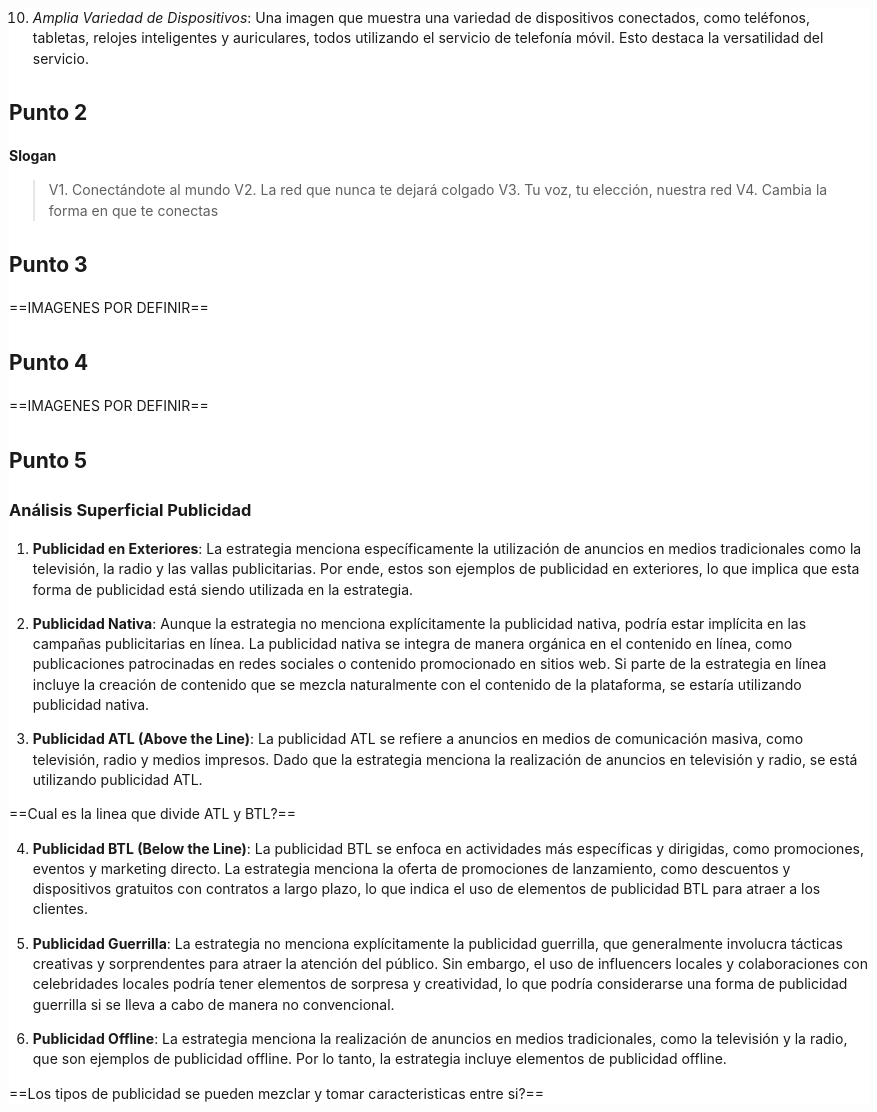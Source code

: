 10.  _Amplia Variedad de Dispositivos_: Una imagen que muestra una variedad de dispositivos conectados, como teléfonos, tabletas, relojes inteligentes y auriculares, todos utilizando el servicio de telefonía móvil. Esto destaca la versatilidad del servicio.
 
## Punto 2
**Slogan**
> V1. Conectándote al mundo
> V2. La red que nunca te dejará colgado
> V3. Tu voz, tu elección, nuestra red
> V4. Cambia la forma en que te conectas
## Punto 3
==IMAGENES POR DEFINIR==
## Punto 4
==IMAGENES POR DEFINIR==
## Punto 5
### Análisis Superficial Publicidad

1. **Publicidad en Exteriores**: La estrategia menciona específicamente la utilización de anuncios en medios tradicionales como la televisión, la radio y las vallas publicitarias. Por ende, estos son ejemplos de publicidad en exteriores, lo que implica que esta forma de publicidad está siendo utilizada en la estrategia.

2. **Publicidad Nativa**: Aunque la estrategia no menciona explícitamente la publicidad nativa, podría estar implícita en las campañas publicitarias en línea. La publicidad nativa se integra de manera orgánica en el contenido en línea, como publicaciones patrocinadas en redes sociales o contenido promocionado en sitios web. Si parte de la estrategia en línea incluye la creación de contenido que se mezcla naturalmente con el contenido de la plataforma, se estaría utilizando publicidad nativa.

3. **Publicidad ATL (Above the Line)**: La publicidad ATL se refiere a anuncios en medios de comunicación masiva, como televisión, radio y medios impresos. Dado que la estrategia menciona la realización de anuncios en televisión y radio, se está utilizando publicidad ATL.

==Cual es la linea que divide ATL y BTL?==

4. **Publicidad BTL (Below the Line)**: La publicidad BTL se enfoca en actividades más específicas y dirigidas, como promociones, eventos y marketing directo. La estrategia menciona la oferta de promociones de lanzamiento, como descuentos y dispositivos gratuitos con contratos a largo plazo, lo que indica el uso de elementos de publicidad BTL para atraer a los clientes.

5. **Publicidad Guerrilla**: La estrategia no menciona explícitamente la publicidad guerrilla, que generalmente involucra tácticas creativas y sorprendentes para atraer la atención del público. Sin embargo, el uso de influencers locales y colaboraciones con celebridades locales podría tener elementos de sorpresa y creatividad, lo que podría considerarse una forma de publicidad guerrilla si se lleva a cabo de manera no convencional.

6. **Publicidad Offline**: La estrategia menciona la realización de anuncios en medios tradicionales, como la televisión y la radio, que son ejemplos de publicidad offline. Por lo tanto, la estrategia incluye elementos de publicidad offline.

==Los tipos de publicidad se pueden mezclar y tomar caracteristicas entre si?==
